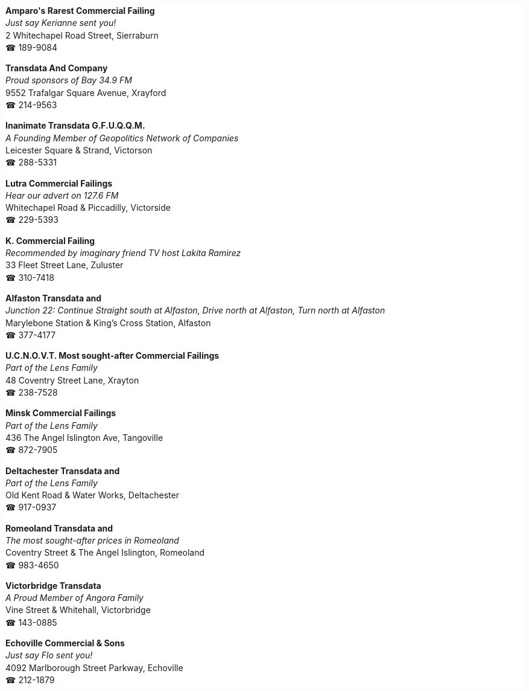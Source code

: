 **Amparo's Rarest Commercial Failing**  
_Just say Kerianne sent you!_  
2 Whitechapel Road Street, Sierraburn  
☎ 189-9084

**Transdata And Company**  
_Proud sponsors of Bay 34.9 FM_  
9552 Trafalgar Square Avenue, Xrayford  
☎ 214-9563

**Inanimate Transdata G.F.U.Q.Q.M.**  
_A Founding Member of Geopolitics Network of Companies_  
Leicester Square & Strand, Victorson  
☎ 288-5331

**Lutra Commercial Failings**  
_Hear our advert on 127.6 FM_  
Whitechapel Road & Piccadilly, Victorside  
☎ 229-5393

**K. Commercial Failing**  
_Recommended by imaginary friend TV host Lakita Ramirez_  
33 Fleet Street Lane, Zuluster  
☎ 310-7418

**Alfaston Transdata and**  
_Junction 22: Continue Straight south at Alfaston, Drive north at Alfaston, Turn north at Alfaston_  
Marylebone Station & King’s Cross Station, Alfaston  
☎ 377-4177

**U.C.N.O.V.T. Most sought-after Commercial Failings**  
_Part of the Lens Family_  
48 Coventry Street Lane, Xrayton  
☎ 238-7528

**Minsk Commercial Failings**  
_Part of the Lens Family_  
436 The Angel Islington Ave, Tangoville  
☎ 872-7905

**Deltachester Transdata and**  
_Part of the Lens Family_  
Old Kent Road & Water Works, Deltachester  
☎ 917-0937

**Romeoland Transdata and**  
_The most sought-after prices in Romeoland_  
Coventry Street & The Angel Islington, Romeoland  
☎ 983-4650

**Victorbridge Transdata**  
_A Proud Member of Angora Family_  
Vine Street & Whitehall, Victorbridge  
☎ 143-0885

**Echoville Commercial & Sons**  
_Just say Flo sent you!_  
4092 Marlborough Street Parkway, Echoville  
☎ 212-1879
